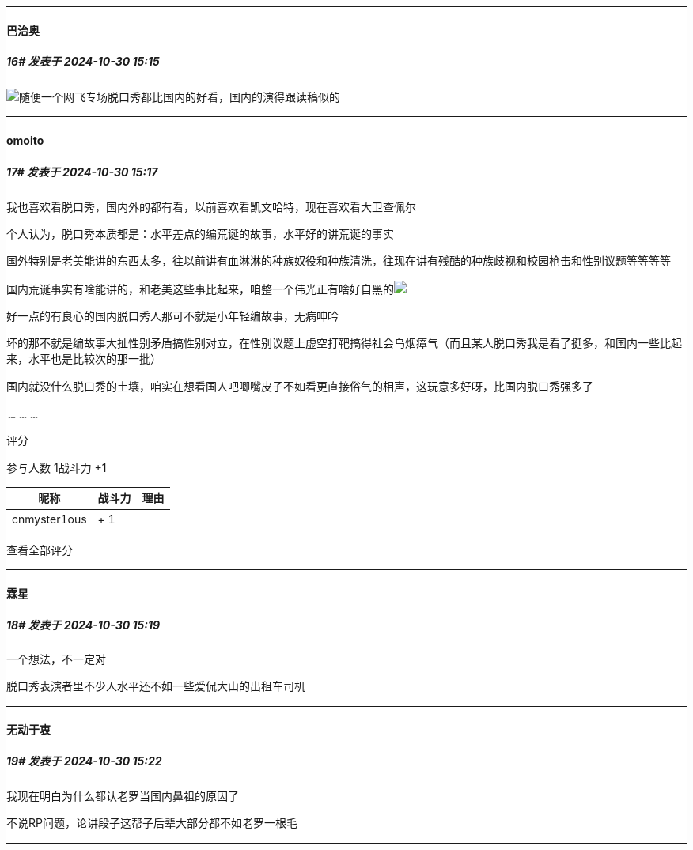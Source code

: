 *****

####  巴治奥  
##### 16#       发表于 2024-10-30 15:15

<img src="https://static.saraba1st.com/image/smiley/face2017/034.png" referrerpolicy="no-referrer">随便一个网飞专场脱口秀都比国内的好看，国内的演得跟读稿似的

*****

####  omoito  
##### 17#       发表于 2024-10-30 15:17

我也喜欢看脱口秀，国内外的都有看，以前喜欢看凯文哈特，现在喜欢看大卫查佩尔

个人认为，脱口秀本质都是：水平差点的编荒诞的故事，水平好的讲荒诞的事实

国外特别是老美能讲的东西太多，往以前讲有血淋淋的种族奴役和种族清洗，往现在讲有残酷的种族歧视和校园枪击和性别议题等等等等

国内荒诞事实有啥能讲的，和老美这些事比起来，咱整一个伟光正有啥好自黑的<img src="https://static.saraba1st.com/image/smiley/face2017/067.png" referrerpolicy="no-referrer">

好一点的有良心的国内脱口秀人那可不就是小年轻编故事，无病呻吟

坏的那不就是编故事大扯性别矛盾搞性别对立，在性别议题上虚空打靶搞得社会乌烟瘴气（而且某人脱口秀我是看了挺多，和国内一些比起来，水平也是比较次的那一批）

国内就没什么脱口秀的土壤，咱实在想看国人吧唧嘴皮子不如看更直接俗气的相声，这玩意多好呀，比国内脱口秀强多了

﹍﹍﹍

评分

 参与人数 1战斗力 +1

|昵称|战斗力|理由|
|----|---|---|
| cnmyster1ous| + 1||

查看全部评分

*****

####  霖星  
##### 18#       发表于 2024-10-30 15:19

一个想法，不一定对

脱口秀表演者里不少人水平还不如一些爱侃大山的出租车司机

*****

####  无动于衷  
##### 19#       发表于 2024-10-30 15:22

我现在明白为什么都认老罗当国内鼻祖的原因了

不说RP问题，论讲段子这帮子后辈大部分都不如老罗一根毛

*****
